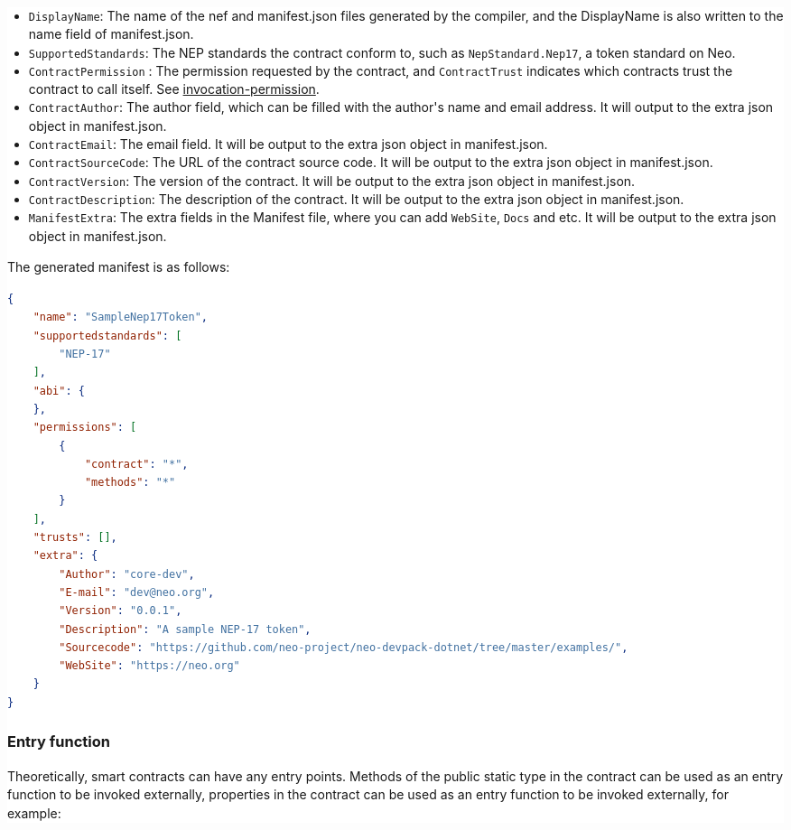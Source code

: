 - `DisplayName`: The name of the nef and manifest.json files generated by the compiler, and the DisplayName is also written to the name field of manifest.json.
- `SupportedStandards`: The NEP standards the contract conform to, such as `NepStandard.Nep17`, a token standard on Neo.
- `ContractPermission` : The permission requested by the contract, and `ContractTrust` indicates which contracts trust the contract to call itself. See [invocation-permission](../deploy/invoke.md#invocation-permission).
- `ContractAuthor`: The author field, which can be filled with the author's name and email address. It will output to the extra json object in manifest.json.
- `ContractEmail`: The email field. It will be output to the extra json object in manifest.json.
- `ContractSourceCode`: The URL of the contract source code. It will be output to the extra json object in manifest.json.
- `ContractVersion`: The version of the contract. It will be output to the extra json object in manifest.json.
- `ContractDescription`: The description of the contract. It will be output to the extra json object in manifest.json.
- `ManifestExtra`: The extra fields in the Manifest file, where you can add `WebSite`, `Docs` and etc. It will be output to the extra json object in manifest.json.

The generated manifest is as follows:

```json
{
    "name": "SampleNep17Token",
    "supportedstandards": [ 
        "NEP-17"
    ],
    "abi": {
    },
    "permissions": [
        {
            "contract": "*",
            "methods": "*"
        }
    ],
    "trusts": [],
    "extra": {
        "Author": "core-dev",
        "E-mail": "dev@neo.org",
        "Version": "0.0.1",
        "Description": "A sample NEP-17 token",
        "Sourcecode": "https://github.com/neo-project/neo-devpack-dotnet/tree/master/examples/",
        "WebSite": "https://neo.org"
    }
}
```

### Entry function

Theoretically, smart contracts can have any entry points. Methods of the public static type in the contract can be used as an entry function to be invoked externally, properties in the contract can be used as an entry function to be invoked externally, for example:
